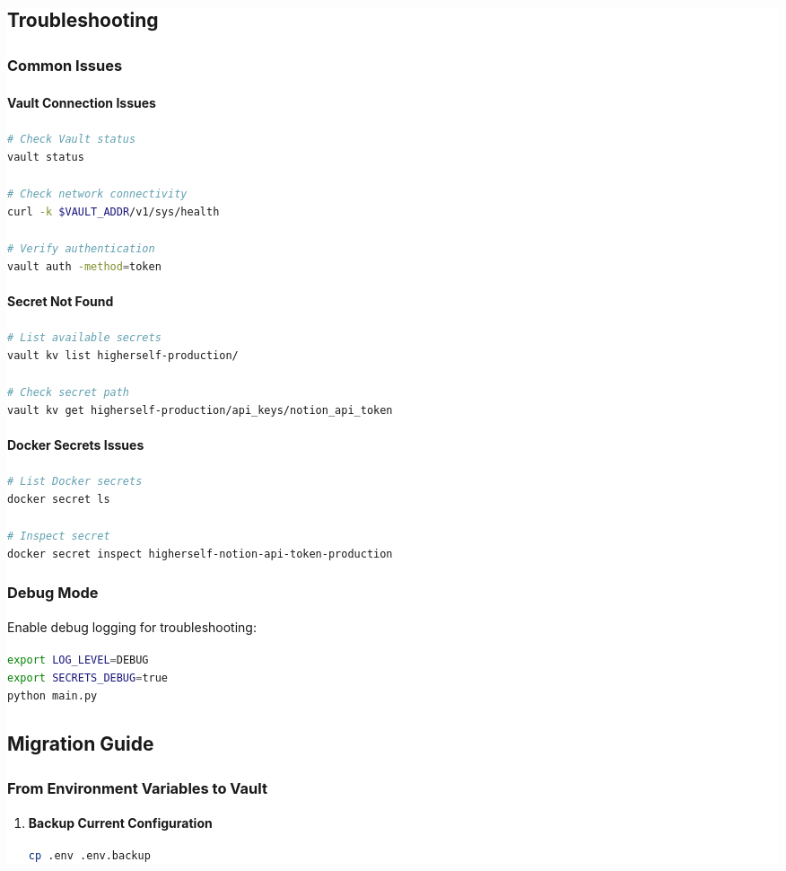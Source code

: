 ## Troubleshooting

### Common Issues

#### Vault Connection Issues
```bash
# Check Vault status
vault status

# Check network connectivity
curl -k $VAULT_ADDR/v1/sys/health

# Verify authentication
vault auth -method=token
```

#### Secret Not Found
```bash
# List available secrets
vault kv list higherself-production/

# Check secret path
vault kv get higherself-production/api_keys/notion_api_token
```

#### Docker Secrets Issues
```bash
# List Docker secrets
docker secret ls

# Inspect secret
docker secret inspect higherself-notion-api-token-production
```

### Debug Mode

Enable debug logging for troubleshooting:

```bash
export LOG_LEVEL=DEBUG
export SECRETS_DEBUG=true
python main.py
```

## Migration Guide

### From Environment Variables to Vault

1. **Backup Current Configuration**
   ```bash
   cp .env .env.backup
   ```
